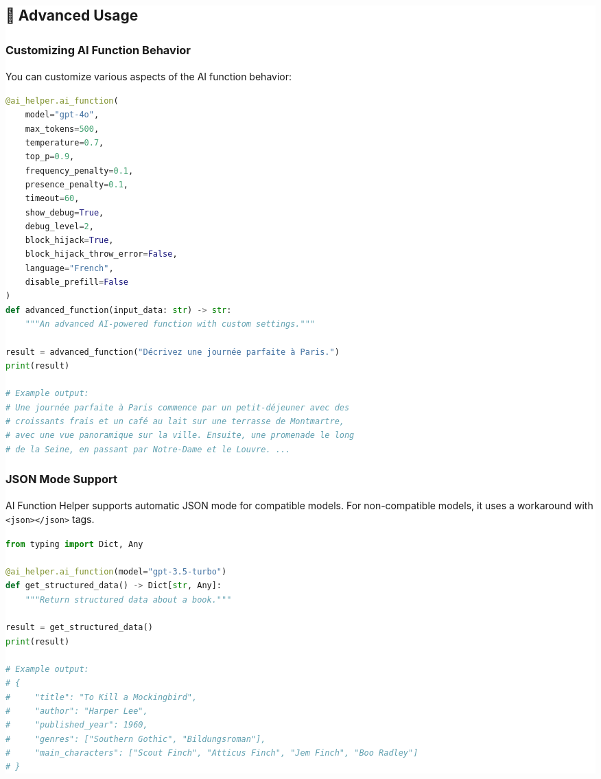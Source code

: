 ## 🔧 Advanced Usage

### Customizing AI Function Behavior

You can customize various aspects of the AI function behavior:

```python
@ai_helper.ai_function(
    model="gpt-4o",
    max_tokens=500,
    temperature=0.7,
    top_p=0.9,
    frequency_penalty=0.1,
    presence_penalty=0.1,
    timeout=60,
    show_debug=True,
    debug_level=2,
    block_hijack=True,
    block_hijack_throw_error=False,
    language="French",
    disable_prefill=False
)
def advanced_function(input_data: str) -> str:
    """An advanced AI-powered function with custom settings."""

result = advanced_function("Décrivez une journée parfaite à Paris.")
print(result)

# Example output:
# Une journée parfaite à Paris commence par un petit-déjeuner avec des 
# croissants frais et un café au lait sur une terrasse de Montmartre, 
# avec une vue panoramique sur la ville. Ensuite, une promenade le long 
# de la Seine, en passant par Notre-Dame et le Louvre. ...
```

### JSON Mode Support

AI Function Helper supports automatic JSON mode for compatible models. For non-compatible models, it uses a workaround with `<json></json>` tags.

```python
from typing import Dict, Any

@ai_helper.ai_function(model="gpt-3.5-turbo")
def get_structured_data() -> Dict[str, Any]:
    """Return structured data about a book."""

result = get_structured_data()
print(result)

# Example output:
# {
#     "title": "To Kill a Mockingbird",
#     "author": "Harper Lee",
#     "published_year": 1960,
#     "genres": ["Southern Gothic", "Bildungsroman"],
#     "main_characters": ["Scout Finch", "Atticus Finch", "Jem Finch", "Boo Radley"]
# }
```
